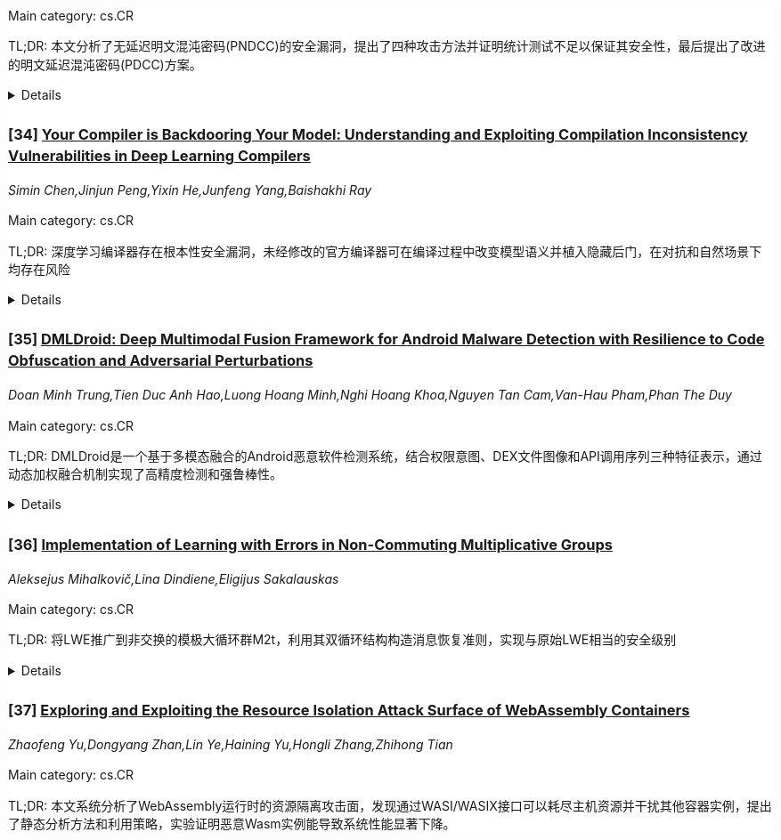 Main category: cs.CR

TL;DR: 本文分析了无延迟明文混沌密码(PNDCC)的安全漏洞，提出了四种攻击方法并证明统计测试不足以保证其安全性，最后提出了改进的明文延迟混沌密码(PDCC)方案。


<details><summary>Details</summary></details>


### [34] [Your Compiler is Backdooring Your Model: Understanding and Exploiting Compilation Inconsistency Vulnerabilities in Deep Learning Compilers](https://arxiv.org/abs/2509.11173)
*Simin Chen,Jinjun Peng,Yixin He,Junfeng Yang,Baishakhi Ray*

Main category: cs.CR

TL;DR: 深度学习编译器存在根本性安全漏洞，未经修改的官方编译器可在编译过程中改变模型语义并植入隐藏后门，在对抗和自然场景下均存在风险


<details><summary>Details</summary></details>


### [35] [DMLDroid: Deep Multimodal Fusion Framework for Android Malware Detection with Resilience to Code Obfuscation and Adversarial Perturbations](https://arxiv.org/abs/2509.11187)
*Doan Minh Trung,Tien Duc Anh Hao,Luong Hoang Minh,Nghi Hoang Khoa,Nguyen Tan Cam,Van-Hau Pham,Phan The Duy*

Main category: cs.CR

TL;DR: DMLDroid是一个基于多模态融合的Android恶意软件检测系统，结合权限意图、DEX文件图像和API调用序列三种特征表示，通过动态加权融合机制实现了高精度检测和强鲁棒性。


<details><summary>Details</summary></details>


### [36] [Implementation of Learning with Errors in Non-Commuting Multiplicative Groups](https://arxiv.org/abs/2509.11237)
*Aleksejus Mihalkovič,Lina Dindiene,Eligijus Sakalauskas*

Main category: cs.CR

TL;DR: 将LWE推广到非交换的模极大循环群M2t，利用其双循环结构构造消息恢复准则，实现与原始LWE相当的安全级别


<details><summary>Details</summary></details>


### [37] [Exploring and Exploiting the Resource Isolation Attack Surface of WebAssembly Containers](https://arxiv.org/abs/2509.11242)
*Zhaofeng Yu,Dongyang Zhan,Lin Ye,Haining Yu,Hongli Zhang,Zhihong Tian*

Main category: cs.CR

TL;DR: 本文系统分析了WebAssembly运行时的资源隔离攻击面，发现通过WASI/WASIX接口可以耗尽主机资源并干扰其他容器实例，提出了静态分析方法和利用策略，实验证明恶意Wasm实例能导致系统性能显著下降。
